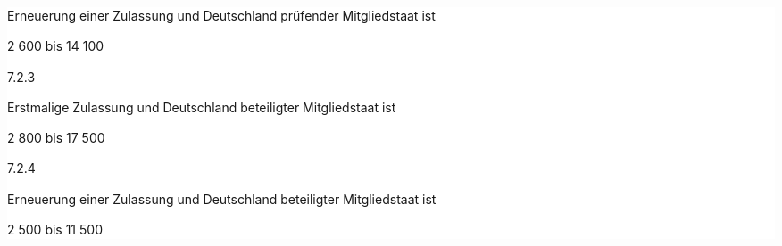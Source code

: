 Erneuerung einer Zulassung und Deutschland prüfender Mitgliedstaat ist

</td>

<td style="border-bottom: 0.5pt solid ; " align="center" valign="top" charoff="50">

2 600 bis 14 100

</td>

</tr>

<tr>

<td style="border-right: 0.5pt solid ; border-bottom: 0.5pt solid ; " align="left" valign="top" charoff="50">

7.2.3

</td>

<td style="border-right: 0.5pt solid ; border-bottom: 0.5pt solid ; " align="justify" valign="top" charoff="50">

Erstmalige Zulassung und Deutschland beteiligter Mitgliedstaat ist

</td>

<td style="border-bottom: 0.5pt solid ; " align="center" valign="top" charoff="50">

2 800 bis 17 500

</td>

</tr>

<tr>

<td style="border-right: 0.5pt solid ; border-bottom: 0.5pt solid ; " align="left" valign="top" charoff="50">

7.2.4

</td>

<td style="border-right: 0.5pt solid ; border-bottom: 0.5pt solid ; " align="justify" valign="top" charoff="50">

Erneuerung einer Zulassung und Deutschland beteiligter Mitgliedstaat ist

</td>

<td style="border-bottom: 0.5pt solid ; " align="center" valign="top" charoff="50">

2 500 bis 11 500

</td>

</tr>

<tr>

<td style="border-right: 0.5pt solid ; border-bottom: 0.5pt solid ; " align="left" valign="top" charoff="50">
